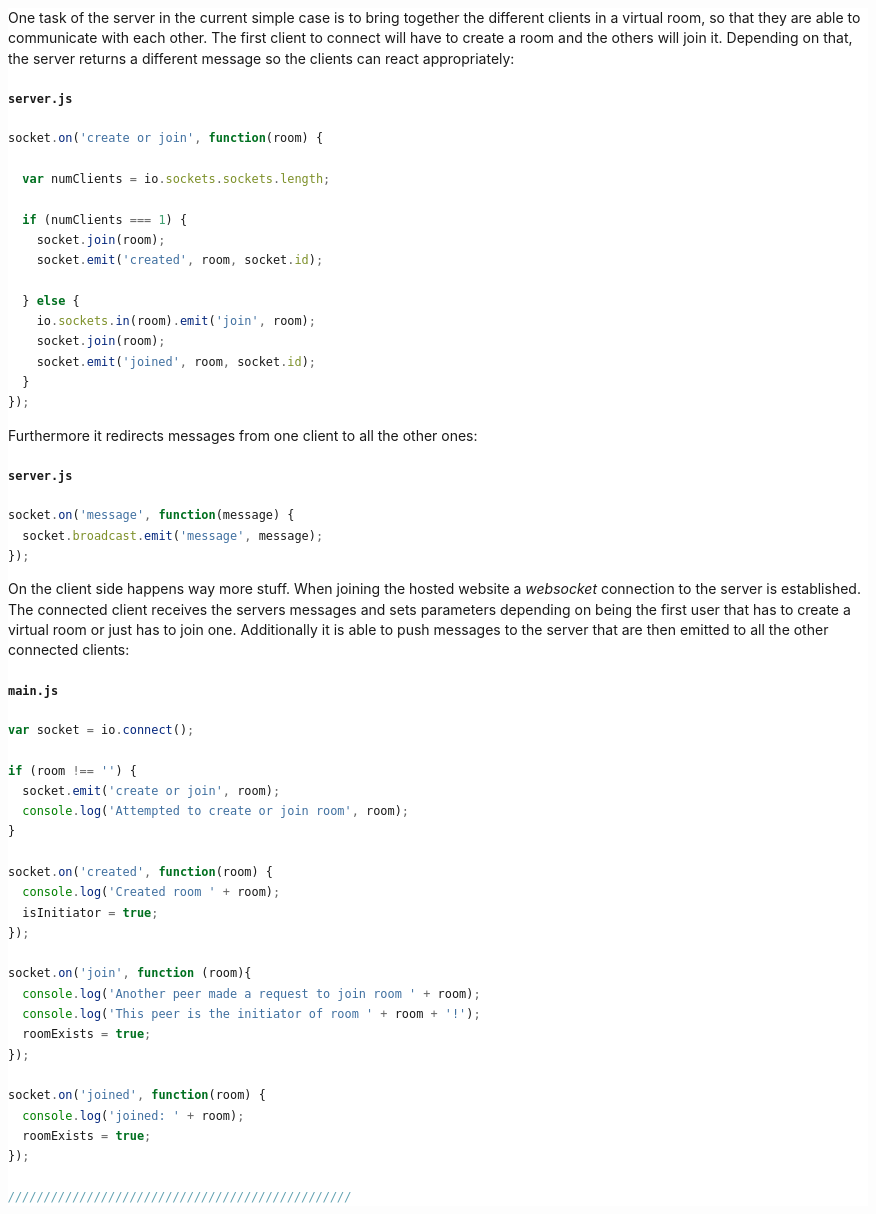 One task of the server in the current simple case is to bring together the different clients in a virtual room, so that
they are able to communicate with each other. The first client to connect will have to create a room and the others
will join it. Depending on that, the server returns a different message so the clients can react appropriately:

#### **`server.js`**
``` js
socket.on('create or join', function(room) {

  var numClients = io.sockets.sockets.length;

  if (numClients === 1) {
    socket.join(room);
    socket.emit('created', room, socket.id);

  } else {
    io.sockets.in(room).emit('join', room);
    socket.join(room);
    socket.emit('joined', room, socket.id);
  }
});
```

Furthermore it redirects messages from one client to all the other ones:

#### **`server.js`**
``` js
socket.on('message', function(message) {
  socket.broadcast.emit('message', message);
});
```

On the client side happens way more stuff. When joining the hosted website a *websocket* connection to the server is established. The connected client receives the servers messages and sets parameters depending on being the first user that has to create a virtual room or just has to join one. Additionally it is able to push messages to the server that are then emitted to all the other connected clients:

#### **`main.js`**
``` js
var socket = io.connect();

if (room !== '') {
  socket.emit('create or join', room);
  console.log('Attempted to create or join room', room);
}

socket.on('created', function(room) {
  console.log('Created room ' + room);
  isInitiator = true;
});

socket.on('join', function (room){
  console.log('Another peer made a request to join room ' + room);
  console.log('This peer is the initiator of room ' + room + '!');
  roomExists = true;
});

socket.on('joined', function(room) {
  console.log('joined: ' + room);
  roomExists = true;
});

////////////////////////////////////////////////
```